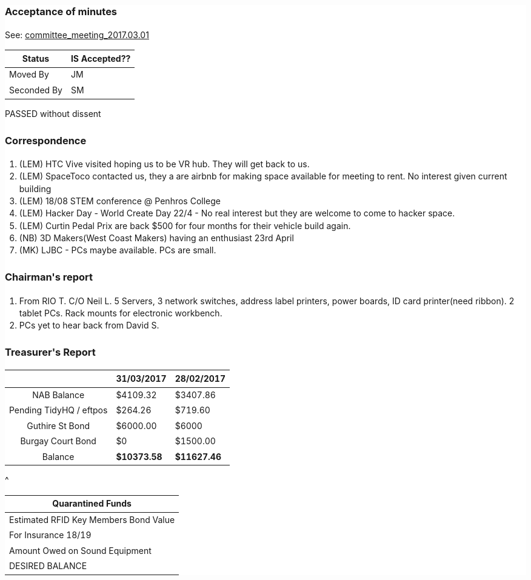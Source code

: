 ### Acceptance of minutes

See: [committee_meeting_2017.03.01](/committee/committee_meeting_2017.03.01)

| Status      | IS Accepted?? |
|-------------|---------------|
| Moved By    | JM            |
| Seconded By | SM            |

PASSED without dissent

### Correspondence

1.  (LEM) HTC Vive visited hoping us to be VR hub. They will get back to us.
2.  (LEM) SpaceToco contacted us, they a are airbnb for making space available for meeting to rent. No interest given current building
3.  (LEM) 18/08 STEM conference @ Penhros College
4.  (LEM) Hacker Day - World Create Day 22/4 - No real interest but they are welcome to come to hacker space.
5.  (LEM) Curtin Pedal Prix are back \$500 for four months for their vehicle build again.
6.  (NB) 3D Makers(West Coast Makers) having an enthusiast 23rd April
7.  (MK) LJBC - PCs maybe available. PCs are small.

### Chairman's report

1.  From RIO T. C/O Neil L. 5 Servers, 3 network switches, address label printers, power boards, ID card printer(need ribbon). 2 tablet PCs. Rack mounts for electronic workbench.
2.  PCs yet to hear back from David S.

### Treasurer's Report

|                         | 31/03/2017     | 28/02/2017     |
|:-----------------------:|----------------|----------------|
|       NAB Balance       | \$4109.32      | \$3407.86      |
| Pending TidyHQ / eftpos | \$264.26       | \$719.60       |
|     Guthire St Bond     | \$6000.00      | \$6000         |
|    Burgay Court Bond    | \$0            | \$1500.00      |
|         Balance         | **\$10373.58** | **\$11627.46** |

\^

| Quarantined Funds                     |
|---------------------------------------|
| Estimated RFID Key Members Bond Value |
| For Insurance 18/19                   |
| Amount Owed on Sound Equipment        |
| DESIRED BALANCE                       |
